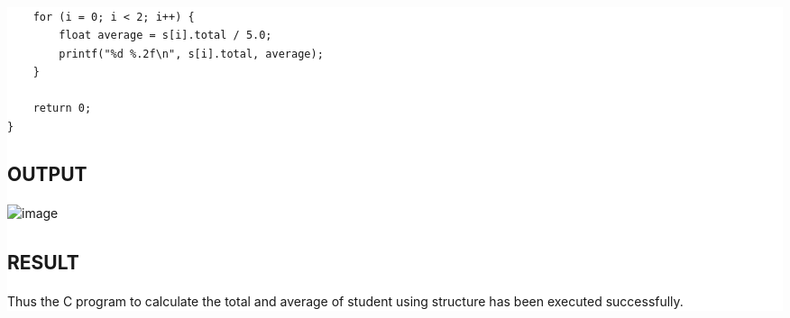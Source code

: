 ```
    for (i = 0; i < 2; i++) {
        float average = s[i].total / 5.0;
        printf("%d %.2f\n", s[i].total, average);
    }

    return 0;
}
```

## OUTPUT
![image](https://github.com/user-attachments/assets/43c9063e-6c63-4e48-9c48-3a0d4fb0853f)

 

## RESULT

Thus the C program to calculate the total and average of student using structure has been executed successfully.
	


